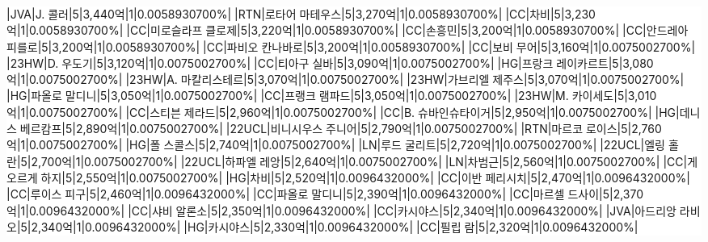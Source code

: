 |JVA|J. 콜러|5|3,440억|1|0.0058930700%|
|RTN|로타어 마테우스|5|3,270억|1|0.0058930700%|
|CC|차비|5|3,230억|1|0.0058930700%|
|CC|미로슬라프 클로제|5|3,220억|1|0.0058930700%|
|CC|손흥민|5|3,200억|1|0.0058930700%|
|CC|안드레아 피를로|5|3,200억|1|0.0058930700%|
|CC|파비오 칸나바로|5|3,200억|1|0.0058930700%|
|CC|보비 무어|5|3,160억|1|0.0075002700%|
|23HW|D. 우도기|5|3,120억|1|0.0075002700%|
|CC|티아구 실바|5|3,090억|1|0.0075002700%|
|HG|프랑크 레이카르트|5|3,080억|1|0.0075002700%|
|23HW|A. 마칼리스테르|5|3,070억|1|0.0075002700%|
|23HW|가브리엘 제주스|5|3,070억|1|0.0075002700%|
|HG|파올로 말디니|5|3,050억|1|0.0075002700%|
|CC|프랭크 램파드|5|3,050억|1|0.0075002700%|
|23HW|M. 카이세도|5|3,010억|1|0.0075002700%|
|CC|스티븐 제라드|5|2,960억|1|0.0075002700%|
|CC|B. 슈바인슈타이거|5|2,950억|1|0.0075002700%|
|HG|데니스 베르캄프|5|2,890억|1|0.0075002700%|
|22UCL|비니시우스 주니어|5|2,790억|1|0.0075002700%|
|RTN|마르코 로이스|5|2,760억|1|0.0075002700%|
|HG|폴 스콜스|5|2,740억|1|0.0075002700%|
|LN|루드 굴리트|5|2,720억|1|0.0075002700%|
|22UCL|엘링 홀란|5|2,700억|1|0.0075002700%|
|22UCL|하파엘 레앙|5|2,640억|1|0.0075002700%|
|LN|차범근|5|2,560억|1|0.0075002700%|
|CC|게오르게 하지|5|2,550억|1|0.0075002700%|
|HG|차비|5|2,520억|1|0.0096432000%|
|CC|이반 페리시치|5|2,470억|1|0.0096432000%|
|CC|루이스 피구|5|2,460억|1|0.0096432000%|
|CC|파올로 말디니|5|2,390억|1|0.0096432000%|
|CC|마르셀 드사이|5|2,370억|1|0.0096432000%|
|CC|샤비 알론소|5|2,350억|1|0.0096432000%|
|CC|카시야스|5|2,340억|1|0.0096432000%|
|JVA|아드리앙 라비오|5|2,340억|1|0.0096432000%|
|HG|카시야스|5|2,330억|1|0.0096432000%|
|CC|필립 람|5|2,320억|1|0.0096432000%|